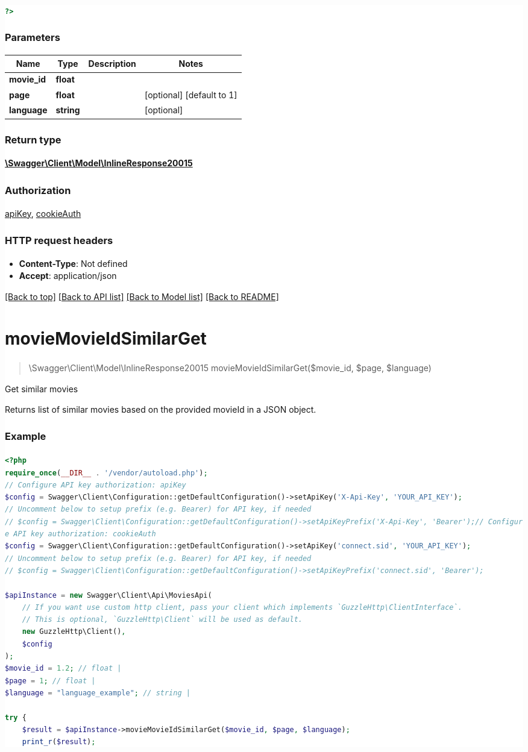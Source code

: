 ```php
?>
```

### Parameters

Name | Type | Description  | Notes
------------- | ------------- | ------------- | -------------
 **movie_id** | **float**|  |
 **page** | **float**|  | [optional] [default to 1]
 **language** | **string**|  | [optional]

### Return type

[**\Swagger\Client\Model\InlineResponse20015**](../Model/InlineResponse20015.md)

### Authorization

[apiKey](../../README.md#apiKey), [cookieAuth](../../README.md#cookieAuth)

### HTTP request headers

 - **Content-Type**: Not defined
 - **Accept**: application/json

[[Back to top]](#) [[Back to API list]](../../README.md#documentation-for-api-endpoints) [[Back to Model list]](../../README.md#documentation-for-models) [[Back to README]](../../README.md)

# **movieMovieIdSimilarGet**
> \Swagger\Client\Model\InlineResponse20015 movieMovieIdSimilarGet($movie_id, $page, $language)

Get similar movies

Returns list of similar movies based on the provided movieId in a JSON object.

### Example
```php
<?php
require_once(__DIR__ . '/vendor/autoload.php');
// Configure API key authorization: apiKey
$config = Swagger\Client\Configuration::getDefaultConfiguration()->setApiKey('X-Api-Key', 'YOUR_API_KEY');
// Uncomment below to setup prefix (e.g. Bearer) for API key, if needed
// $config = Swagger\Client\Configuration::getDefaultConfiguration()->setApiKeyPrefix('X-Api-Key', 'Bearer');// Configure API key authorization: cookieAuth
$config = Swagger\Client\Configuration::getDefaultConfiguration()->setApiKey('connect.sid', 'YOUR_API_KEY');
// Uncomment below to setup prefix (e.g. Bearer) for API key, if needed
// $config = Swagger\Client\Configuration::getDefaultConfiguration()->setApiKeyPrefix('connect.sid', 'Bearer');

$apiInstance = new Swagger\Client\Api\MoviesApi(
    // If you want use custom http client, pass your client which implements `GuzzleHttp\ClientInterface`.
    // This is optional, `GuzzleHttp\Client` will be used as default.
    new GuzzleHttp\Client(),
    $config
);
$movie_id = 1.2; // float | 
$page = 1; // float | 
$language = "language_example"; // string | 

try {
    $result = $apiInstance->movieMovieIdSimilarGet($movie_id, $page, $language);
    print_r($result);
```